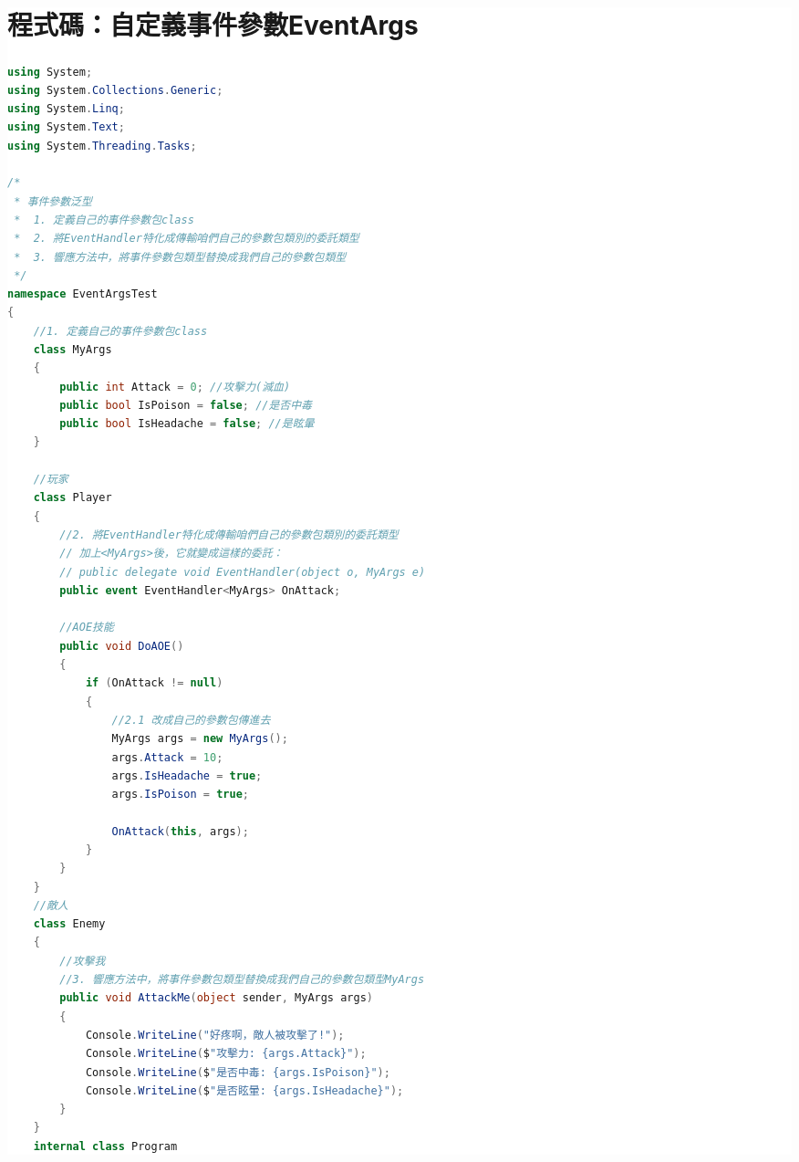 
# 程式碼：自定義事件參數EventArgs

```c#
using System;
using System.Collections.Generic;
using System.Linq;
using System.Text;
using System.Threading.Tasks;

/*
 * 事件參數泛型
 *  1. 定義自己的事件參數包class
 *  2. 將EventHandler特化成傳輸咱們自己的參數包類別的委託類型
 *  3. 響應方法中，將事件參數包類型替換成我們自己的參數包類型
 */
namespace EventArgsTest
{
    //1. 定義自己的事件參數包class
    class MyArgs
    {
        public int Attack = 0; //攻擊力(減血)
        public bool IsPoison = false; //是否中毒
        public bool IsHeadache = false; //是眩暈
    }

    //玩家
    class Player
    {
        //2. 將EventHandler特化成傳輸咱們自己的參數包類別的委託類型
        // 加上<MyArgs>後，它就變成這樣的委託：
        // public delegate void EventHandler(object o, MyArgs e)
        public event EventHandler<MyArgs> OnAttack;

        //AOE技能
        public void DoAOE()
        {
            if (OnAttack != null)
            {
                //2.1 改成自己的參數包傳進去
                MyArgs args = new MyArgs();
                args.Attack = 10;
                args.IsHeadache = true;
                args.IsPoison = true;

                OnAttack(this, args);
            }
        }
    }
    //敵人
    class Enemy
    {
        //攻擊我
        //3. 響應方法中，將事件參數包類型替換成我們自己的參數包類型MyArgs
        public void AttackMe(object sender, MyArgs args)
        {
            Console.WriteLine("好疼啊，敵人被攻擊了!");
            Console.WriteLine($"攻擊力: {args.Attack}");
            Console.WriteLine($"是否中毒: {args.IsPoison}");
            Console.WriteLine($"是否眩暈: {args.IsHeadache}");
        }
    }
    internal class Program
```